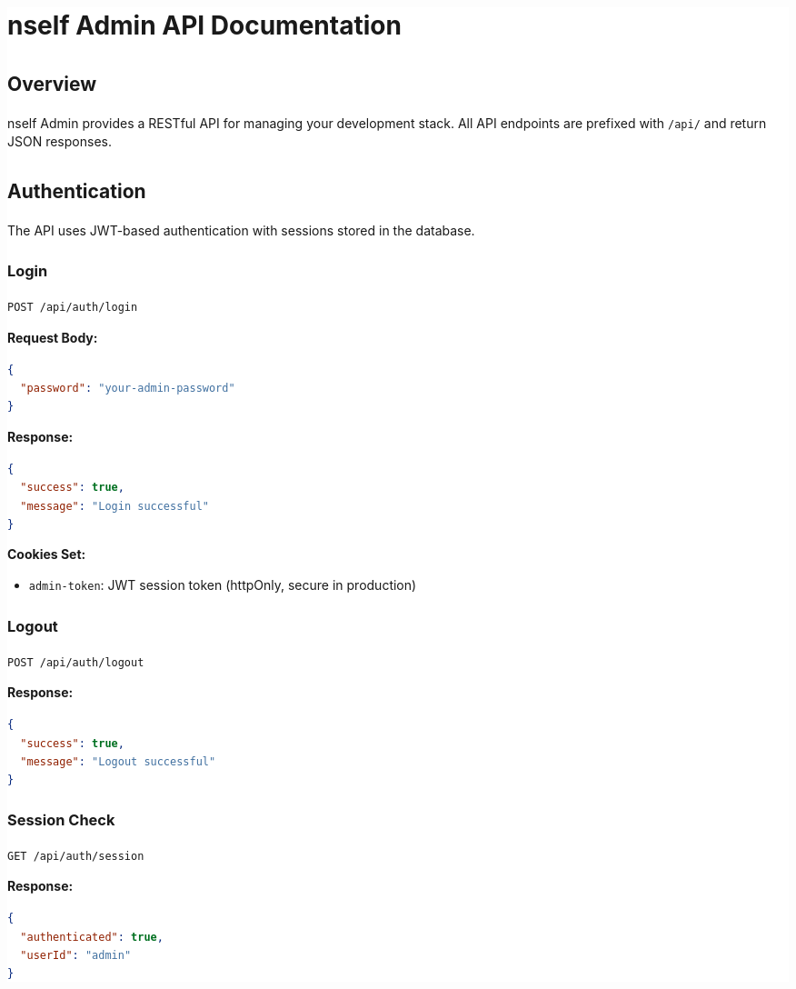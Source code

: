 # nself Admin API Documentation

## Overview

nself Admin provides a RESTful API for managing your development stack. All API endpoints are prefixed with `/api/` and return JSON responses.

## Authentication

The API uses JWT-based authentication with sessions stored in the database.

### Login
```http
POST /api/auth/login
```

**Request Body:**
```json
{
  "password": "your-admin-password"
}
```

**Response:**
```json
{
  "success": true,
  "message": "Login successful"
}
```

**Cookies Set:**
- `admin-token`: JWT session token (httpOnly, secure in production)

### Logout
```http
POST /api/auth/logout
```

**Response:**
```json
{
  "success": true,
  "message": "Logout successful"
}
```

### Session Check
```http
GET /api/auth/session
```

**Response:**
```json
{
  "authenticated": true,
  "userId": "admin"
}
```
